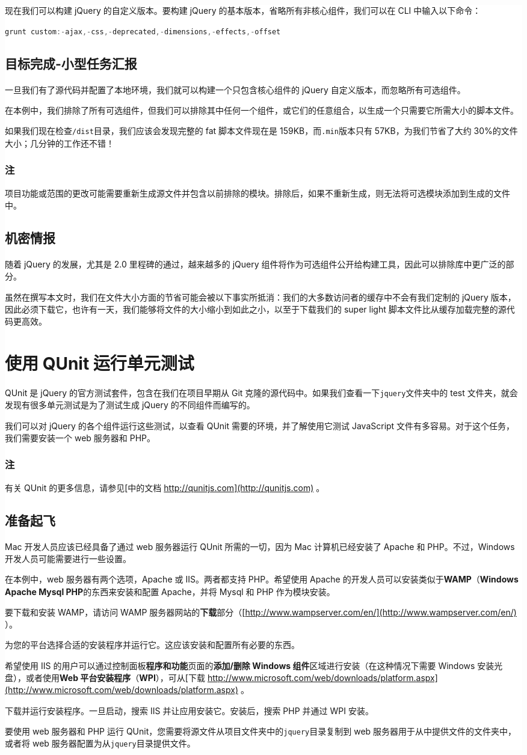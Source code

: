 现在我们可以构建 jQuery 的自定义版本。要构建 jQuery 的基本版本，省略所有非核心组件，我们可以在 CLI 中输入以下命令：

```js
grunt custom:-ajax,-css,-deprecated,-dimensions,-effects,-offset

```

## 目标完成-小型任务汇报

一旦我们有了源代码并配置了本地环境，我们就可以构建一个只包含核心组件的 jQuery 自定义版本，而忽略所有可选组件。

在本例中，我们排除了所有可选组件，但我们可以排除其中任何一个组件，或它们的任意组合，以生成一个只需要它所需大小的脚本文件。

如果我们现在检查`/dist`目录，我们应该会发现完整的 fat 脚本文件现在是 159KB，而`.min`版本只有 57KB，为我们节省了大约 30%的文件大小；几分钟的工作还不错！

### 注

项目功能或范围的更改可能需要重新生成源文件并包含以前排除的模块。排除后，如果不重新生成，则无法将可选模块添加到生成的文件中。

## 机密情报

随着 jQuery 的发展，尤其是 2.0 里程碑的通过，越来越多的 jQuery 组件将作为可选组件公开给构建工具，因此可以排除库中更广泛的部分。

虽然在撰写本文时，我们在文件大小方面的节省可能会被以下事实所抵消：我们的大多数访问者的缓存中不会有我们定制的 jQuery 版本，因此必须下载它，也许有一天，我们能够将文件的大小缩小到如此之小，以至于下载我们的 super light 脚本文件比从缓存加载完整的源代码更高效。

# 使用 QUnit 运行单元测试

QUnit 是 jQuery 的官方测试套件，包含在我们在项目早期从 Git 克隆的源代码中。如果我们查看一下`jquery`文件夹中的 test 文件夹，就会发现有很多单元测试是为了测试生成 jQuery 的不同组件而编写的。

我们可以对 jQuery 的各个组件运行这些测试，以查看 QUnit 需要的环境，并了解使用它测试 JavaScript 文件有多容易。对于这个任务，我们需要安装一个 web 服务器和 PHP。

### 注

有关 QUnit 的更多信息，请参见[中的文档 http://qunitjs.com](http://qunitjs.com) 。

## 准备起飞

Mac 开发人员应该已经具备了通过 web 服务器运行 QUnit 所需的一切，因为 Mac 计算机已经安装了 Apache 和 PHP。不过，Windows 开发人员可能需要进行一些设置。

在本例中，web 服务器有两个选项，Apache 或 IIS。两者都支持 PHP。希望使用 Apache 的开发人员可以安装类似于**WAMP**（**Windows Apache Mysql PHP**的东西来安装和配置 Apache，并将 Mysql 和 PHP 作为模块安装。

要下载和安装 WAMP，请访问 WAMP 服务器网站的**下载**部分（[http://www.wampserver.com/en/](http://www.wampserver.com/en/) ）。

为您的平台选择合适的安装程序并运行它。这应该安装和配置所有必要的东西。

希望使用 IIS 的用户可以通过控制面板**程序和功能**页面的**添加/删除 Windows 组件**区域进行安装（在这种情况下需要 Windows 安装光盘），或者使用**Web 平台安装程序**（**WPI**），可从[下载 http://www.microsoft.com/web/downloads/platform.aspx](http://www.microsoft.com/web/downloads/platform.aspx) 。

下载并运行安装程序。一旦启动，搜索 IIS 并让应用安装它。安装后，搜索 PHP 并通过 WPI 安装。

要使用 web 服务器和 PHP 运行 QUnit，您需要将源文件从项目文件夹中的`jquery`目录复制到 web 服务器用于从中提供文件的文件夹中，或者将 web 服务器配置为从`jquery`目录提供文件。
